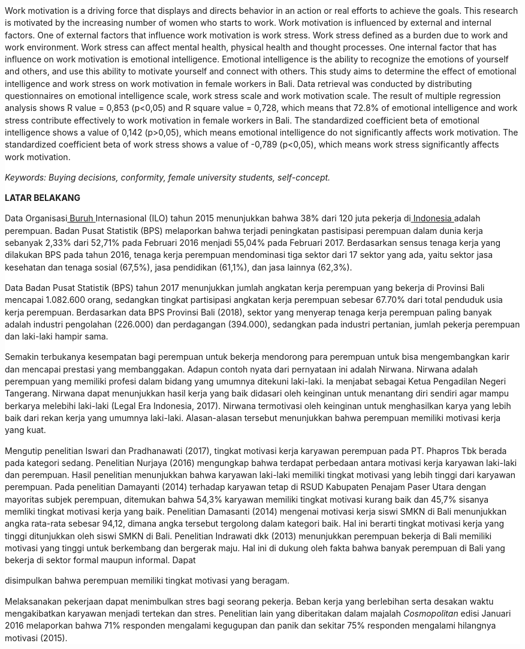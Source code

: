 <p><span class="font1">Work motivation is a driving force that displays and directs behavior in an action or real efforts to achieve the goals. This research is motivated by the increasing number of women who starts to work. Work motivation is influenced by external and internal factors. One of external factors that influence work motivation is work stress. Work stress defined as a burden due to work and work environment. Work stress can affect mental health, physical health and thought processes. One internal factor that has influence on work motivation is emotional intelligence. Emotional intelligence is the ability to recognize the emotions of yourself and others, and use this ability to motivate yourself and connect with others. This study aims to determine the effect of emotional intelligence and work stress on work motivation in female workers in Bali. Data retrieval was conducted by distributing questionnaires on emotional intelligence scale, work stress scale and work motivation scale. The result of multiple regression analysis shows R value = 0,853 (p&lt;0,05) and R square value = 0,728, which means that 72.8% of emotional intelligence and work stress contribute effectively to work motivation in female workers in Bali. The standardized coefficient beta of emotional intelligence shows a value of 0,142 (p&gt;0,05), which means emotional intelligence do not significantly affects work motivation. The standardized coefficient beta of work stress shows a value of -0,789 (p&lt;0,05), which means work stress significantly affects work motivation.</span></p>
<p><span class="font1" style="font-style:italic;">Keywords: Buying decisions, conformity, female university students, self-concept.</span></p>
<p><span class="font2" style="font-weight:bold;">LATAR BELAKANG</span></p>
<p><span class="font2">Data Organisasi</span><a href="http://kupang.tribunnews.com/tag/buruh"><span class="font2"> </span><span class="font2" style="text-decoration:underline;">Buruh</span><span class="font2"> </span></a><span class="font2">Internasional (ILO) tahun 2015 menunjukkan bahwa 38% dari 120 juta pekerja di</span><a href="http://kupang.tribunnews.com/tag/indonesia"><span class="font2"> </span><span class="font2" style="text-decoration:underline;">Indonesia</span><span class="font2"> </span></a><span class="font2">adalah perempuan. Badan Pusat Statistik (BPS) melaporkan bahwa terjadi peningkatan pastisipasi perempuan dalam dunia kerja sebanyak 2,33% dari 52,71% pada Februari 2016 menjadi 55,04% pada Februari 2017. Berdasarkan sensus tenaga kerja yang dilakukan BPS pada tahun 2016, tenaga kerja perempuan mendominasi tiga sektor dari 17 sektor yang ada, yaitu sektor jasa kesehatan dan tenaga sosial (67,5%), jasa pendidikan (61,1%), dan jasa lainnya (62,3%).</span></p>
<p><span class="font2">Data Badan Pusat Statistik (BPS) tahun 2017 menunjukkan jumlah angkatan kerja perempuan yang bekerja di Provinsi Bali mencapai 1.082.600 orang, sedangkan tingkat partisipasi angkatan kerja perempuan sebesar 67.70% dari total penduduk usia kerja perempuan. Berdasarkan data BPS Provinsi Bali (2018), sektor yang menyerap tenaga kerja perempuan paling banyak adalah industri pengolahan (226.000) dan perdagangan (394.000), sedangkan pada industri pertanian, jumlah pekerja perempuan dan laki-laki hampir sama.</span></p>
<p><span class="font2">Semakin terbukanya kesempatan bagi perempuan untuk bekerja mendorong para perempuan untuk bisa mengembangkan karir dan mencapai prestasi yang membanggakan. Adapun contoh nyata dari pernyataan ini adalah Nirwana. Nirwana adalah perempuan yang memiliki profesi dalam bidang yang umumnya ditekuni laki-laki. Ia menjabat sebagai Ketua Pengadilan Negeri Tangerang. Nirwana dapat menunjukkan hasil kerja yang baik didasari oleh keinginan untuk menantang diri sendiri agar mampu berkarya melebihi laki-laki (Legal Era Indonesia, 2017). Nirwana termotivasi oleh keinginan untuk menghasilkan karya yang lebih baik dari rekan kerja yang umumnya laki-laki. Alasan-alasan tersebut menunjukkan bahwa perempuan memiliki motivasi kerja yang kuat.</span></p>
<p><span class="font2">Mengutip penelitian Iswari dan Pradhanawati (2017), tingkat motivasi kerja karyawan perempuan pada PT. Phapros Tbk berada pada kategori sedang. Penelitian Nurjaya (2016) mengungkap bahwa terdapat perbedaan antara motivasi kerja karyawan laki-laki dan perempuan. Hasil penelitian menunjukkan bahwa karyawan laki-laki memiliki tingkat motivasi yang lebih tinggi dari karyawan perempuan. Pada penelitian Damayanti (2014) terhadap karyawan tetap di RSUD Kabupaten Penajam Paser Utara dengan mayoritas subjek perempuan, ditemukan bahwa 54,3% karyawan memiliki tingkat motivasi kurang baik dan 45,7% sisanya memliki tingkat motivasi kerja yang baik. Penelitian Damasanti (2014) mengenai motivasi kerja siswi SMKN di Bali menunjukkan angka rata-rata sebesar 94,12, dimana angka tersebut tergolong dalam kategori baik. Hal ini berarti tingkat motivasi kerja yang tinggi ditunjukkan oleh siswi SMKN di Bali. Penelitian Indrawati dkk (2013) menunjukkan perempuan bekerja di Bali memiliki motivasi yang tinggi untuk berkembang dan bergerak maju. Hal ini di dukung oleh fakta bahwa banyak perempuan di Bali yang bekerja di sektor formal maupun informal. Dapat</span></p>
<p><span class="font2">disimpulkan bahwa perempuan memiliki tingkat motivasi yang beragam.</span></p>
<p><span class="font2">Melaksanakan pekerjaan dapat menimbulkan stres bagi seorang pekerja. Beban kerja yang berlebihan serta desakan waktu mengakibatkan karyawan menjadi tertekan dan stres. Penelitian lain yang diberitakan dalam majalah </span><span class="font2" style="font-style:italic;">Cosmopolitan</span><span class="font2"> edisi Januari 2016 melaporkan bahwa 71% responden mengalami kegugupan dan panik dan sekitar 75% responden mengalami hilangnya motivasi (2015).</span></p>